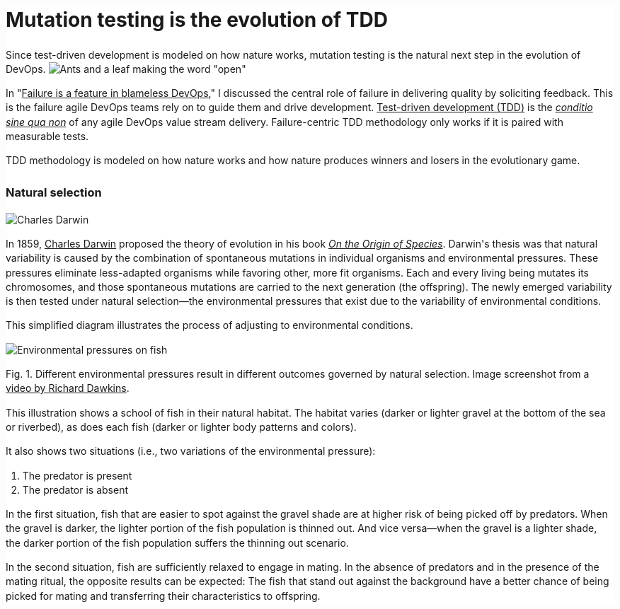 [#]: collector: (lujun9972)
[#]: translator: ( )
[#]: reviewer: ( )
[#]: publisher: ( )
[#]: url: ( )
[#]: subject: (Mutation testing is the evolution of TDD)
[#]: via: (https://opensource.com/article/19/8/mutation-testing-evolution-tdd)
[#]: author: (Alex Bunardzic https://opensource.com/users/alex-bunardzic)

Mutation testing is the evolution of TDD
======
Since test-driven development is modeled on how nature works, mutation
testing is the natural next step in the evolution of DevOps.
![Ants and a leaf making the word "open"][1]

In "[Failure is a feature in blameless DevOps][2]," I discussed the central role of failure in delivering quality by soliciting feedback. This is the failure agile DevOps teams rely on to guide them and drive development. [Test-driven development (TDD)][3] is the _[conditio sine qua non][4]_ of any agile DevOps value stream delivery. Failure-centric TDD methodology only works if it is paired with measurable tests.

TDD methodology is modeled on how nature works and how nature produces winners and losers in the evolutionary game.

### Natural selection

![Charles Darwin][5]

In 1859, [Charles Darwin][6] proposed the theory of evolution in his book _[On the Origin of Species][7]_. Darwin's thesis was that natural variability is caused by the combination of spontaneous mutations in individual organisms and environmental pressures. These pressures eliminate less-adapted organisms while favoring other, more fit organisms. Each and every living being mutates its chromosomes, and those spontaneous mutations are carried to the next generation (the offspring). The newly emerged variability is then tested under natural selection—the environmental pressures that exist due to the variability of environmental conditions.

This simplified diagram illustrates the process of adjusting to environmental conditions.

![Environmental pressures on fish][8]

Fig. 1. Different environmental pressures result in different outcomes governed by natural selection. Image screenshot from a [video by Richard Dawkins][9].

This illustration shows a school of fish in their natural habitat. The habitat varies (darker or lighter gravel at the bottom of the sea or riverbed), as does each fish (darker or lighter body patterns and colors).

It also shows two situations (i.e., two variations of the environmental pressure):

  1. The predator is present
  2. The predator is absent



In the first situation, fish that are easier to spot against the gravel shade are at higher risk of being picked off by predators. When the gravel is darker, the lighter portion of the fish population is thinned out. And vice versa—when the gravel is a lighter shade, the darker portion of the fish population suffers the thinning out scenario.

In the second situation, fish are sufficiently relaxed to engage in mating. In the absence of predators and in the presence of the mating ritual, the opposite results can be expected: The fish that stand out against the background have a better chance of being picked for mating and transferring their characteristics to offspring.


[a]: https://opensource.com/users/alex-bunardzic
[b]: https://github.com/lujun9972
[1]: https://opensource.com/sites/default/files/styles/image-full-size/public/lead-images/osdc_520X292_openanttrail-2.png?itok=xhD3WmUd (Ants and a leaf making the word "open")
[2]: https://opensource.com/article/19/7/failure-feature-blameless-devops
[3]: https://en.wikipedia.org/wiki/Test-driven_development
[4]: https://www.merriam-webster.com/dictionary/conditio%20sine%20qua%20non
[5]: https://opensource.com/sites/default/files/uploads/darwin.png (Charles Darwin)
[6]: https://en.wikipedia.org/wiki/Charles_Darwin
[7]: https://en.wikipedia.org/wiki/On_the_Origin_of_Species
[8]: https://opensource.com/sites/default/files/uploads/environmentalconditions2.png (Environmental pressures on fish)
[9]: https://www.youtube.com/watch?v=MgK5Rf7qFaU
[10]: https://dotnet.microsoft.com/
[11]: https://xunit.net/
[12]: https://opensource.com/sites/default/files/uploads/xunit-output.png (xUnit output after the unit test run fails)
[13]: https://opensource.com/sites/default/files/uploads/unit-test-success.png (Unit test successful)
[14]: https://opensource.com/sites/default/files/uploads/iterating-square-root.png (Code iterating for the square root of 25)
[15]: https://opensource.com/sites/default/files/uploads/bestguess.png (Stepwise refinement)
[16]: https://en.wikipedia.org/wiki/Uncertainty_principle
[17]: https://en.wikipedia.org/wiki/Tractatus_Logico-Philosophicus
[18]: https://en.wikipedia.org/wiki/G%C3%B6del%27s_incompleteness_theorems
[19]: https://en.wikipedia.org/wiki/Second_law_of_thermodynamics